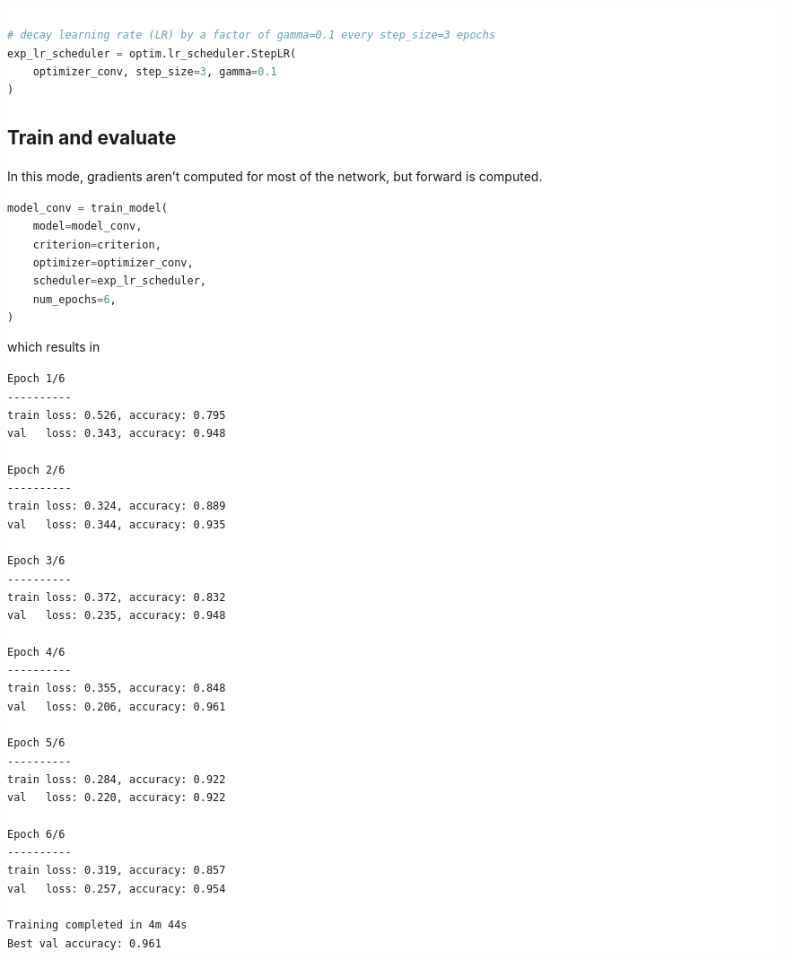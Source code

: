```python title="Python" showLineNumbers

# decay learning rate (LR) by a factor of gamma=0.1 every step_size=3 epochs
exp_lr_scheduler = optim.lr_scheduler.StepLR(
    optimizer_conv, step_size=3, gamma=0.1
)
```

## Train and evaluate

In this mode, gradients aren’t computed for most of the network, but forward is computed.

```python title="Python" showLineNumbers
model_conv = train_model(
    model=model_conv,
    criterion=criterion,
    optimizer=optimizer_conv,
    scheduler=exp_lr_scheduler,
    num_epochs=6,
)
```

which results in

```
Epoch 1/6
----------
train loss: 0.526, accuracy: 0.795
val   loss: 0.343, accuracy: 0.948

Epoch 2/6
----------
train loss: 0.324, accuracy: 0.889
val   loss: 0.344, accuracy: 0.935

Epoch 3/6
----------
train loss: 0.372, accuracy: 0.832
val   loss: 0.235, accuracy: 0.948

Epoch 4/6
----------
train loss: 0.355, accuracy: 0.848
val   loss: 0.206, accuracy: 0.961

Epoch 5/6
----------
train loss: 0.284, accuracy: 0.922
val   loss: 0.220, accuracy: 0.922

Epoch 6/6
----------
train loss: 0.319, accuracy: 0.857
val   loss: 0.257, accuracy: 0.954

Training completed in 4m 44s
Best val accuracy: 0.961
```
